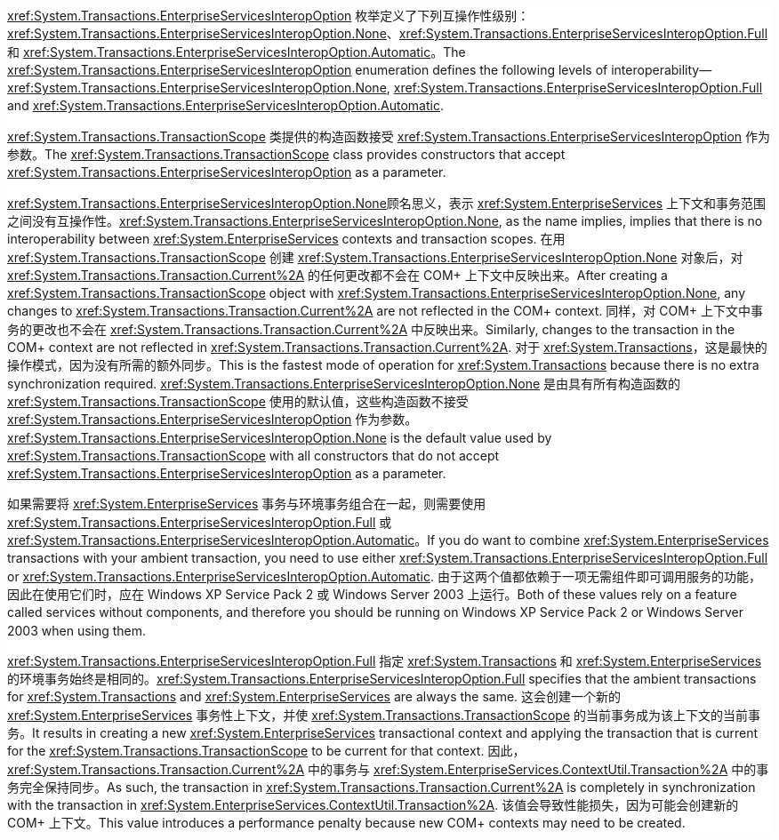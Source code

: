 <span data-ttu-id="86d47-110"><xref:System.Transactions.EnterpriseServicesInteropOption> 枚举定义了下列互操作性级别：<xref:System.Transactions.EnterpriseServicesInteropOption.None>、<xref:System.Transactions.EnterpriseServicesInteropOption.Full> 和 <xref:System.Transactions.EnterpriseServicesInteropOption.Automatic>。</span><span class="sxs-lookup"><span data-stu-id="86d47-110">The <xref:System.Transactions.EnterpriseServicesInteropOption> enumeration defines the following levels of interoperability—<xref:System.Transactions.EnterpriseServicesInteropOption.None>, <xref:System.Transactions.EnterpriseServicesInteropOption.Full> and <xref:System.Transactions.EnterpriseServicesInteropOption.Automatic>.</span></span>  
  
 <span data-ttu-id="86d47-111"><xref:System.Transactions.TransactionScope> 类提供的构造函数接受 <xref:System.Transactions.EnterpriseServicesInteropOption> 作为参数。</span><span class="sxs-lookup"><span data-stu-id="86d47-111">The <xref:System.Transactions.TransactionScope> class provides constructors that accept <xref:System.Transactions.EnterpriseServicesInteropOption> as a parameter.</span></span>  
  
 <span data-ttu-id="86d47-112"><xref:System.Transactions.EnterpriseServicesInteropOption.None>顾名思义，表示 <xref:System.EnterpriseServices> 上下文和事务范围之间没有互操作性。</span><span class="sxs-lookup"><span data-stu-id="86d47-112"><xref:System.Transactions.EnterpriseServicesInteropOption.None>, as the name implies, implies that there is no interoperability between <xref:System.EnterpriseServices> contexts and transaction scopes.</span></span> <span data-ttu-id="86d47-113">在用 <xref:System.Transactions.TransactionScope> 创建 <xref:System.Transactions.EnterpriseServicesInteropOption.None> 对象后，对 <xref:System.Transactions.Transaction.Current%2A> 的任何更改都不会在 COM+ 上下文中反映出来。</span><span class="sxs-lookup"><span data-stu-id="86d47-113">After creating a <xref:System.Transactions.TransactionScope> object with <xref:System.Transactions.EnterpriseServicesInteropOption.None>, any changes to <xref:System.Transactions.Transaction.Current%2A> are not reflected in the COM+ context.</span></span> <span data-ttu-id="86d47-114">同样，对 COM+ 上下文中事务的更改也不会在 <xref:System.Transactions.Transaction.Current%2A> 中反映出来。</span><span class="sxs-lookup"><span data-stu-id="86d47-114">Similarly, changes to the transaction in the COM+ context are not reflected in <xref:System.Transactions.Transaction.Current%2A>.</span></span> <span data-ttu-id="86d47-115">对于 <xref:System.Transactions>，这是最快的操作模式，因为没有所需的额外同步。</span><span class="sxs-lookup"><span data-stu-id="86d47-115">This is the fastest mode of operation for <xref:System.Transactions> because there is no extra synchronization required.</span></span> <span data-ttu-id="86d47-116"><xref:System.Transactions.EnterpriseServicesInteropOption.None> 是由具有所有构造函数的 <xref:System.Transactions.TransactionScope> 使用的默认值，这些构造函数不接受 <xref:System.Transactions.EnterpriseServicesInteropOption> 作为参数。</span><span class="sxs-lookup"><span data-stu-id="86d47-116"><xref:System.Transactions.EnterpriseServicesInteropOption.None> is the default value used by <xref:System.Transactions.TransactionScope> with all constructors that do not accept <xref:System.Transactions.EnterpriseServicesInteropOption> as a parameter.</span></span>  
  
 <span data-ttu-id="86d47-117">如果需要将 <xref:System.EnterpriseServices> 事务与环境事务组合在一起，则需要使用 <xref:System.Transactions.EnterpriseServicesInteropOption.Full> 或 <xref:System.Transactions.EnterpriseServicesInteropOption.Automatic>。</span><span class="sxs-lookup"><span data-stu-id="86d47-117">If you do want to combine <xref:System.EnterpriseServices> transactions with your ambient transaction, you need to use either <xref:System.Transactions.EnterpriseServicesInteropOption.Full> or <xref:System.Transactions.EnterpriseServicesInteropOption.Automatic>.</span></span> <span data-ttu-id="86d47-118">由于这两个值都依赖于一项无需组件即可调用服务的功能，因此在使用它们时，应在 Windows XP Service Pack 2 或 Windows Server 2003 上运行。</span><span class="sxs-lookup"><span data-stu-id="86d47-118">Both of these values rely on a feature called services without components, and therefore you should be running on Windows XP Service Pack 2 or Windows Server 2003 when using them.</span></span>  
  
 <span data-ttu-id="86d47-119"><xref:System.Transactions.EnterpriseServicesInteropOption.Full> 指定 <xref:System.Transactions> 和 <xref:System.EnterpriseServices> 的环境事务始终是相同的。</span><span class="sxs-lookup"><span data-stu-id="86d47-119"><xref:System.Transactions.EnterpriseServicesInteropOption.Full> specifies that the ambient transactions for <xref:System.Transactions> and <xref:System.EnterpriseServices> are always the same.</span></span> <span data-ttu-id="86d47-120">这会创建一个新的 <xref:System.EnterpriseServices> 事务性上下文，并使 <xref:System.Transactions.TransactionScope> 的当前事务成为该上下文的当前事务。</span><span class="sxs-lookup"><span data-stu-id="86d47-120">It results in creating a new <xref:System.EnterpriseServices> transactional context and applying the transaction that is current for the <xref:System.Transactions.TransactionScope> to be current for that context.</span></span> <span data-ttu-id="86d47-121">因此，<xref:System.Transactions.Transaction.Current%2A> 中的事务与 <xref:System.EnterpriseServices.ContextUtil.Transaction%2A> 中的事务完全保持同步。</span><span class="sxs-lookup"><span data-stu-id="86d47-121">As such, the transaction in <xref:System.Transactions.Transaction.Current%2A> is completely in synchronization with the transaction in <xref:System.EnterpriseServices.ContextUtil.Transaction%2A>.</span></span> <span data-ttu-id="86d47-122">该值会导致性能损失，因为可能会创建新的 COM+ 上下文。</span><span class="sxs-lookup"><span data-stu-id="86d47-122">This value introduces a performance penalty because new COM+ contexts may need to be created.</span></span>  
  